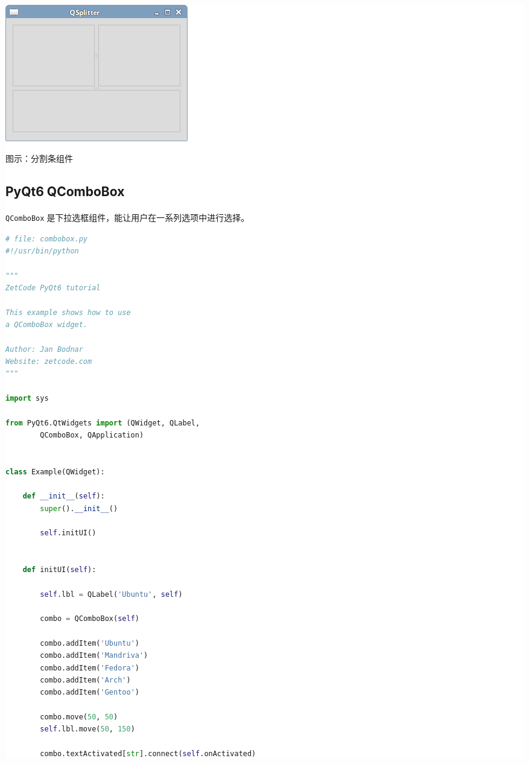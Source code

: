 ![QSplitter widget](./images/qsplitter.png)

图示：分割条组件

## PyQt6 QComboBox
`QComboBox` 是下拉选框组件，能让用户在一系列选项中进行选择。

``` python
# file: combobox.py
#!/usr/bin/python

"""
ZetCode PyQt6 tutorial

This example shows how to use
a QComboBox widget.

Author: Jan Bodnar
Website: zetcode.com
"""

import sys

from PyQt6.QtWidgets import (QWidget, QLabel,
        QComboBox, QApplication)


class Example(QWidget):

    def __init__(self):
        super().__init__()

        self.initUI()


    def initUI(self):

        self.lbl = QLabel('Ubuntu', self)

        combo = QComboBox(self)

        combo.addItem('Ubuntu')
        combo.addItem('Mandriva')
        combo.addItem('Fedora')
        combo.addItem('Arch')
        combo.addItem('Gentoo')

        combo.move(50, 50)
        self.lbl.move(50, 150)

        combo.textActivated[str].connect(self.onActivated)

```